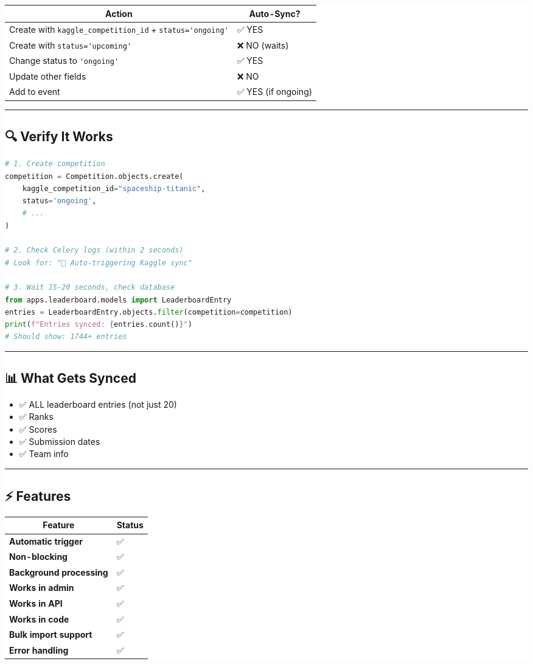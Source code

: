 | Action | Auto-Sync? |
|--------|-----------|
| Create with `kaggle_competition_id` + `status='ongoing'` | ✅ YES |
| Create with `status='upcoming'` | ❌ NO (waits) |
| Change status to `'ongoing'` | ✅ YES |
| Update other fields | ❌ NO |
| Add to event | ✅ YES (if ongoing) |

---

## 🔍 Verify It Works

```python
# 1. Create competition
competition = Competition.objects.create(
    kaggle_competition_id="spaceship-titanic",
    status='ongoing',
    # ...
)

# 2. Check Celery logs (within 2 seconds)
# Look for: "🚀 Auto-triggering Kaggle sync"

# 3. Wait 15-20 seconds, check database
from apps.leaderboard.models import LeaderboardEntry
entries = LeaderboardEntry.objects.filter(competition=competition)
print(f"Entries synced: {entries.count()}")
# Should show: 1744+ entries
```

---

## 📊 What Gets Synced

- ✅ ALL leaderboard entries (not just 20)
- ✅ Ranks
- ✅ Scores
- ✅ Submission dates
- ✅ Team info

---

## ⚡ Features

| Feature | Status |
|---------|--------|
| **Automatic trigger** | ✅ |
| **Non-blocking** | ✅ |
| **Background processing** | ✅ |
| **Works in admin** | ✅ |
| **Works in API** | ✅ |
| **Works in code** | ✅ |
| **Bulk import support** | ✅ |
| **Error handling** | ✅ |